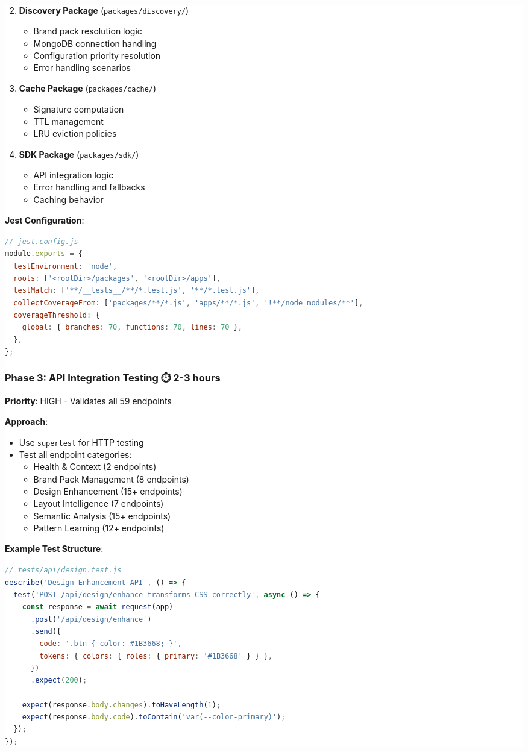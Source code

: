 2. **Discovery Package** (`packages/discovery/`)
   - Brand pack resolution logic
   - MongoDB connection handling
   - Configuration priority resolution
   - Error handling scenarios

3. **Cache Package** (`packages/cache/`)
   - Signature computation
   - TTL management
   - LRU eviction policies

4. **SDK Package** (`packages/sdk/`)
   - API integration logic
   - Error handling and fallbacks
   - Caching behavior

**Jest Configuration**:

```javascript
// jest.config.js
module.exports = {
  testEnvironment: 'node',
  roots: ['<rootDir>/packages', '<rootDir>/apps'],
  testMatch: ['**/__tests__/**/*.test.js', '**/*.test.js'],
  collectCoverageFrom: ['packages/**/*.js', 'apps/**/*.js', '!**/node_modules/**'],
  coverageThreshold: {
    global: { branches: 70, functions: 70, lines: 70 },
  },
};
```

### Phase 3: **API Integration Testing** ⏱️ 2-3 hours

**Priority**: HIGH - Validates all 59 endpoints

**Approach**:

- Use `supertest` for HTTP testing
- Test all endpoint categories:
  - Health & Context (2 endpoints)
  - Brand Pack Management (8 endpoints)
  - Design Enhancement (15+ endpoints)
  - Layout Intelligence (7 endpoints)
  - Semantic Analysis (15+ endpoints)
  - Pattern Learning (12+ endpoints)

**Example Test Structure**:

```javascript
// tests/api/design.test.js
describe('Design Enhancement API', () => {
  test('POST /api/design/enhance transforms CSS correctly', async () => {
    const response = await request(app)
      .post('/api/design/enhance')
      .send({
        code: '.btn { color: #1B3668; }',
        tokens: { colors: { roles: { primary: '#1B3668' } } },
      })
      .expect(200);

    expect(response.body.changes).toHaveLength(1);
    expect(response.body.code).toContain('var(--color-primary)');
  });
});
```
